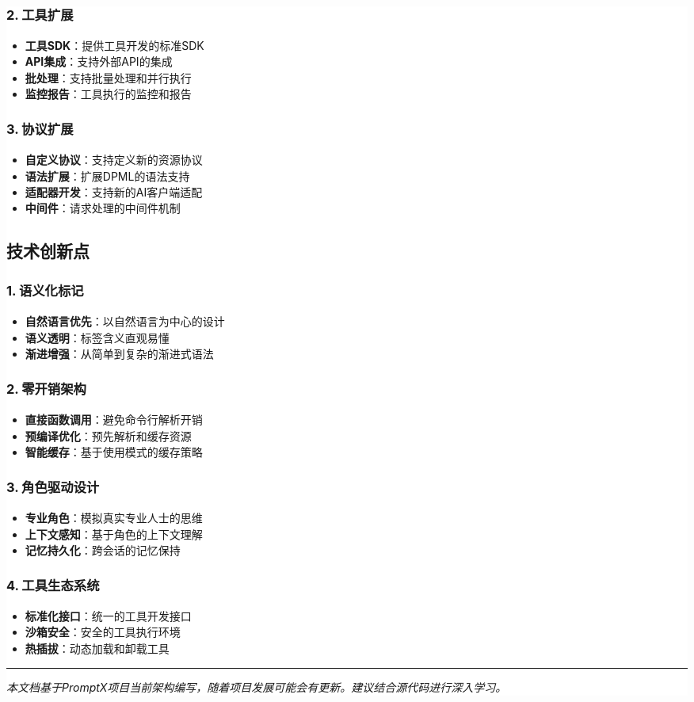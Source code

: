 ### 2. 工具扩展
- **工具SDK**：提供工具开发的标准SDK
- **API集成**：支持外部API的集成
- **批处理**：支持批量处理和并行执行
- **监控报告**：工具执行的监控和报告

### 3. 协议扩展
- **自定义协议**：支持定义新的资源协议
- **语法扩展**：扩展DPML的语法支持
- **适配器开发**：支持新的AI客户端适配
- **中间件**：请求处理的中间件机制

## 技术创新点

### 1. 语义化标记
- **自然语言优先**：以自然语言为中心的设计
- **语义透明**：标签含义直观易懂
- **渐进增强**：从简单到复杂的渐进式语法

### 2. 零开销架构
- **直接函数调用**：避免命令行解析开销
- **预编译优化**：预先解析和缓存资源
- **智能缓存**：基于使用模式的缓存策略

### 3. 角色驱动设计
- **专业角色**：模拟真实专业人士的思维
- **上下文感知**：基于角色的上下文理解
- **记忆持久化**：跨会话的记忆保持

### 4. 工具生态系统
- **标准化接口**：统一的工具开发接口
- **沙箱安全**：安全的工具执行环境
- **热插拔**：动态加载和卸载工具

---

*本文档基于PromptX项目当前架构编写，随着项目发展可能会有更新。建议结合源代码进行深入学习。*